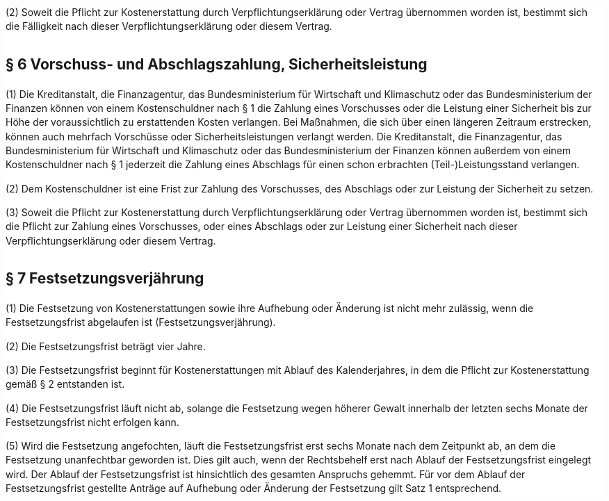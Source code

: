 (2) Soweit die Pflicht zur Kostenerstattung durch
Verpflichtungserklärung oder Vertrag übernommen worden ist, bestimmt
sich die Fälligkeit nach dieser Verpflichtungserklärung oder diesem
Vertrag.


## § 6 Vorschuss- und Abschlagszahlung, Sicherheitsleistung

(1) Die Kreditanstalt, die Finanzagentur, das Bundesministerium für
Wirtschaft und Klimaschutz oder das Bundesministerium der Finanzen
können von einem Kostenschuldner nach § 1 die Zahlung eines
Vorschusses oder die Leistung einer Sicherheit bis zur Höhe der
voraussichtlich zu erstattenden Kosten verlangen. Bei Maßnahmen, die
sich über einen längeren Zeitraum erstrecken, können auch mehrfach
Vorschüsse oder Sicherheitsleistungen verlangt werden. Die
Kreditanstalt, die Finanzagentur, das Bundesministerium für Wirtschaft
und Klimaschutz oder das Bundesministerium der Finanzen können
außerdem von einem Kostenschuldner nach § 1 jederzeit die Zahlung
eines Abschlags für einen schon erbrachten (Teil-)Leistungsstand
verlangen.

(2) Dem Kostenschuldner ist eine Frist zur Zahlung des Vorschusses,
des Abschlags oder zur Leistung der Sicherheit zu setzen.

(3) Soweit die Pflicht zur Kostenerstattung durch
Verpflichtungserklärung oder Vertrag übernommen worden ist, bestimmt
sich die Pflicht zur Zahlung eines Vorschusses, oder eines Abschlags
oder zur Leistung einer Sicherheit nach dieser Verpflichtungserklärung
oder diesem Vertrag.


## § 7 Festsetzungsverjährung

(1) Die Festsetzung von Kostenerstattungen sowie ihre Aufhebung oder
Änderung ist nicht mehr zulässig, wenn die Festsetzungsfrist
abgelaufen ist (Festsetzungsverjährung).

(2) Die Festsetzungsfrist beträgt vier Jahre.

(3) Die Festsetzungsfrist beginnt für Kostenerstattungen mit Ablauf
des Kalenderjahres, in dem die Pflicht zur Kostenerstattung gemäß § 2
entstanden ist.

(4) Die Festsetzungsfrist läuft nicht ab, solange die Festsetzung
wegen höherer Gewalt innerhalb der letzten sechs Monate der
Festsetzungsfrist nicht erfolgen kann.

(5) Wird die Festsetzung angefochten, läuft die Festsetzungsfrist erst
sechs Monate nach dem Zeitpunkt ab, an dem die Festsetzung
unanfechtbar geworden ist. Dies gilt auch, wenn der Rechtsbehelf erst
nach Ablauf der Festsetzungsfrist eingelegt wird. Der Ablauf der
Festsetzungsfrist ist hinsichtlich des gesamten Anspruchs gehemmt. Für
vor dem Ablauf der Festsetzungsfrist gestellte Anträge auf Aufhebung
oder Änderung der Festsetzung gilt Satz 1 entsprechend.
